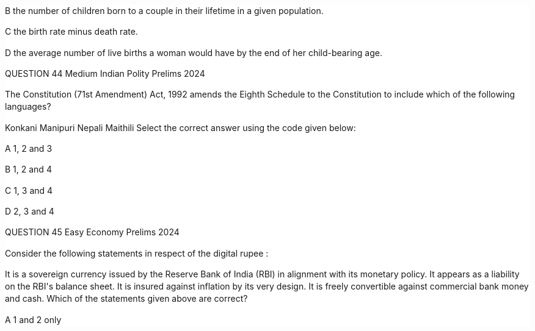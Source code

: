 
B
the number of children born to a couple in their lifetime in a given population.


C
the birth rate minus death rate.


D
the average number of live births a woman would have by the end of her child-bearing age.

QUESTION 44
Medium
Indian Polity
Prelims 2024

The Constitution (71st Amendment) Act, 1992 amends the Eighth Schedule to the Constitution to include which of the following languages?

Konkani
Manipuri
Nepali
Maithili
Select the correct answer using the code given below:


A
1, 2 and 3


B
1, 2 and 4


C
1, 3 and 4


D
2, 3 and 4

QUESTION 45
Easy
Economy
Prelims 2024

Consider the following statements in respect of the digital rupee :

It is a sovereign currency issued by the Reserve Bank of India (RBI) in alignment with its monetary policy.
It appears as a liability on the RBI's balance sheet.
It is insured against inflation by its very design.
It is freely convertible against commercial bank money and cash.
Which of the statements given above are correct?


A
1 and 2 only

